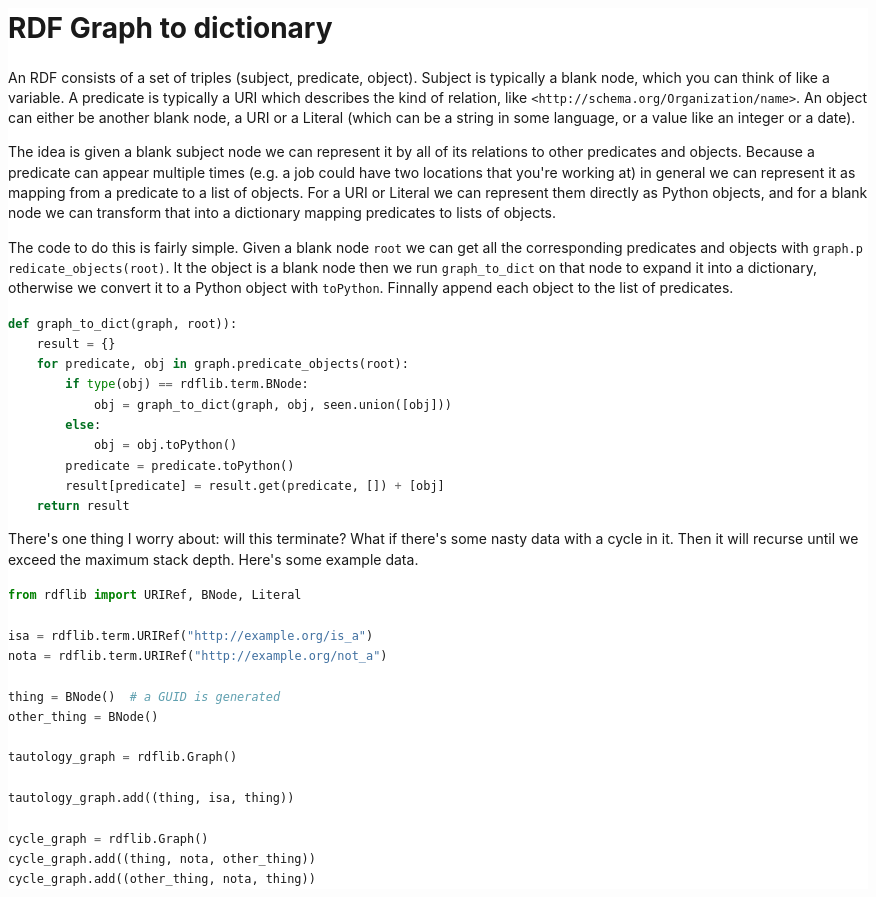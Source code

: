 # RDF Graph to dictionary

An RDF consists of a set of triples (subject, predicate, object).
Subject is typically a blank node, which you can think of like a variable.
A predicate is typically a URI which describes the kind of relation, like `<http://schema.org/Organization/name>`.
An object can either be another blank node, a URI or a Literal (which can be a string in some language, or a value like an integer or a date).

The idea is given a blank subject node we can represent it by all of its relations to other predicates and objects.
Because a predicate can appear multiple times (e.g. a job could have two locations that you're working at) in general we can represent it as mapping from a predicate to a list of objects.
For a URI or Literal we can represent them directly as Python objects, and for a blank node we can transform that into a dictionary mapping predicates to lists of objects.


The code to do this is fairly simple.
Given a blank node `root` we can get all the corresponding predicates and objects with `graph.predicate_objects(root)`.
It the object is a blank node then we run `graph_to_dict` on that node to expand it into a dictionary, otherwise we convert it to a Python object with `toPython`.
Finnally append each object to the list of predicates.

```python
def graph_to_dict(graph, root)):
    result = {}
    for predicate, obj in graph.predicate_objects(root):
        if type(obj) == rdflib.term.BNode:
            obj = graph_to_dict(graph, obj, seen.union([obj]))
        else:
            obj = obj.toPython()
        predicate = predicate.toPython()
        result[predicate] = result.get(predicate, []) + [obj]
    return result
```

There's one thing I worry about: will this terminate?
What if there's some nasty data with a cycle in it.
Then it will recurse until we exceed the maximum stack depth.
Here's some example data.

```python
from rdflib import URIRef, BNode, Literal

isa = rdflib.term.URIRef("http://example.org/is_a")
nota = rdflib.term.URIRef("http://example.org/not_a")

thing = BNode()  # a GUID is generated
other_thing = BNode()

tautology_graph = rdflib.Graph()

tautology_graph.add((thing, isa, thing))

cycle_graph = rdflib.Graph()
cycle_graph.add((thing, nota, other_thing))
cycle_graph.add((other_thing, nota, thing))
```
